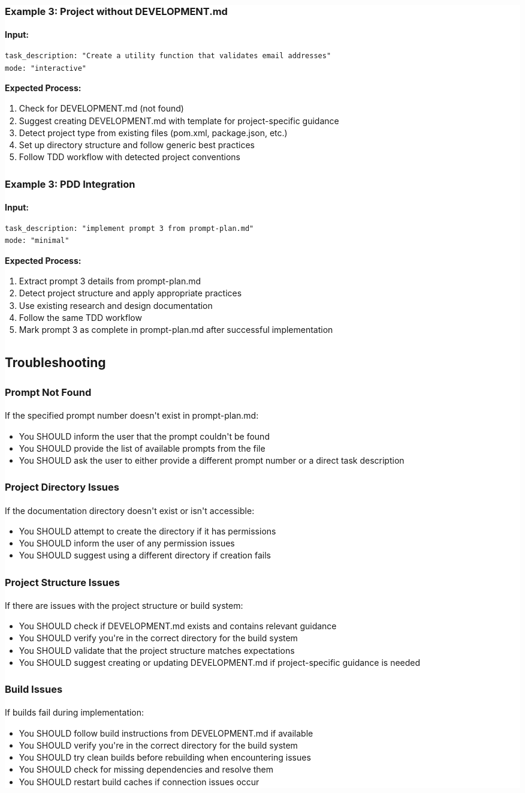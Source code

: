 ### Example 3: Project without DEVELOPMENT.md

**Input:**
```
task_description: "Create a utility function that validates email addresses"
mode: "interactive"
```

**Expected Process:**
1. Check for DEVELOPMENT.md (not found)
2. Suggest creating DEVELOPMENT.md with template for project-specific guidance
3. Detect project type from existing files (pom.xml, package.json, etc.)
4. Set up directory structure and follow generic best practices
5. Follow TDD workflow with detected project conventions

### Example 3: PDD Integration

**Input:**
```
task_description: "implement prompt 3 from prompt-plan.md"
mode: "minimal"
```

**Expected Process:**
1. Extract prompt 3 details from prompt-plan.md
2. Detect project structure and apply appropriate practices
3. Use existing research and design documentation
4. Follow the same TDD workflow
5. Mark prompt 3 as complete in prompt-plan.md after successful implementation

## Troubleshooting

### Prompt Not Found
If the specified prompt number doesn't exist in prompt-plan.md:
- You SHOULD inform the user that the prompt couldn't be found
- You SHOULD provide the list of available prompts from the file
- You SHOULD ask the user to either provide a different prompt number or a direct task description

### Project Directory Issues
If the documentation directory doesn't exist or isn't accessible:
- You SHOULD attempt to create the directory if it has permissions
- You SHOULD inform the user of any permission issues
- You SHOULD suggest using a different directory if creation fails

### Project Structure Issues
If there are issues with the project structure or build system:
- You SHOULD check if DEVELOPMENT.md exists and contains relevant guidance
- You SHOULD verify you're in the correct directory for the build system
- You SHOULD validate that the project structure matches expectations
- You SHOULD suggest creating or updating DEVELOPMENT.md if project-specific guidance is needed

### Build Issues
If builds fail during implementation:
- You SHOULD follow build instructions from DEVELOPMENT.md if available
- You SHOULD verify you're in the correct directory for the build system
- You SHOULD try clean builds before rebuilding when encountering issues
- You SHOULD check for missing dependencies and resolve them
- You SHOULD restart build caches if connection issues occur
